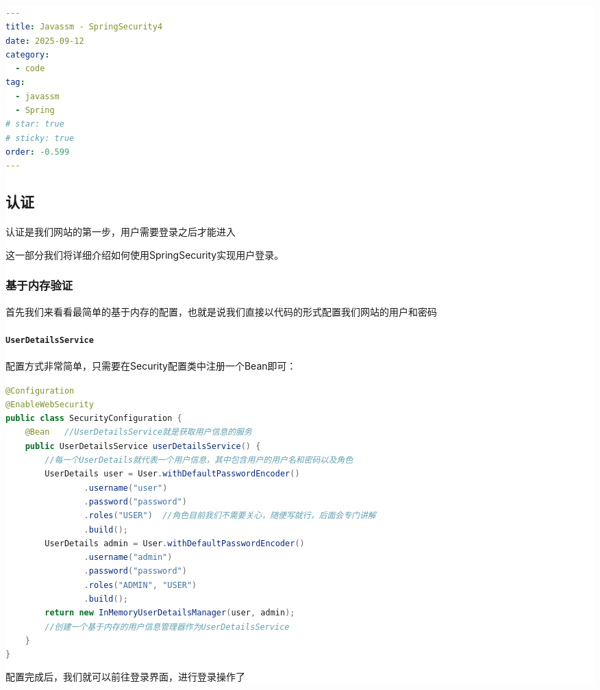 ```yaml
---
title: Javassm - SpringSecurity4
date: 2025-09-12
category:
  - code
tag:
  - javassm
  - Spring
# star: true
# sticky: true
order: -0.599
---
```


## 认证

认证是我们网站的第一步，用户需要登录之后才能进入

这一部分我们将详细介绍如何使用SpringSecurity实现用户登录。

### 基于内存验证

首先我们来看看最简单的基于内存的配置，也就是说我们直接以代码的形式配置我们网站的用户和密码

#### `UserDetailsService`

配置方式非常简单，只需要在Security配置类中注册一个Bean即可：

```java
@Configuration
@EnableWebSecurity
public class SecurityConfiguration {
    @Bean   //UserDetailsService就是获取用户信息的服务
    public UserDetailsService userDetailsService() {
        //每一个UserDetails就代表一个用户信息，其中包含用户的用户名和密码以及角色
        UserDetails user = User.withDefaultPasswordEncoder()
                .username("user")
                .password("password")
                .roles("USER")  //角色目前我们不需要关心，随便写就行，后面会专门讲解
                .build();
        UserDetails admin = User.withDefaultPasswordEncoder()
                .username("admin")
                .password("password")
                .roles("ADMIN", "USER")
                .build();
        return new InMemoryUserDetailsManager(user, admin); 
        //创建一个基于内存的用户信息管理器作为UserDetailsService
    }
}
```

配置完成后，我们就可以前往登录界面，进行登录操作了
